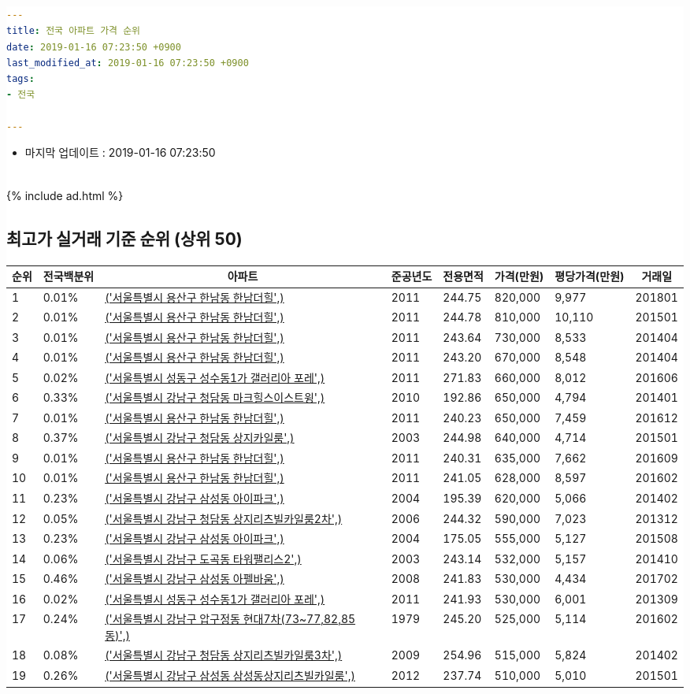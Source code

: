 ```yaml
---
title: 전국 아파트 가격 순위
date: 2019-01-16 07:23:50 +0900
last_modified_at: 2019-01-16 07:23:50 +0900
tags:
- 전국

---
```


* 마지막 업데이트 : 2019-01-16 07:23:50

<br>
{% include ad.html %}
<br>

## 최고가 실거래 기준 순위 (상위 50)


|순위|전국백분위|아파트|준공년도|전용면적|가격(만원)|평당가격(만원)|거래일|
|---|---|---|---|---|---|---|---|
|1|0.01%|[('서울특별시 용산구 한남동 한남더힐',)](https://search.naver.com/search.naver?query=%28%27%EC%84%9C%EC%9A%B8%ED%8A%B9%EB%B3%84%EC%8B%9C+%EC%9A%A9%EC%82%B0%EA%B5%AC+%ED%95%9C%EB%82%A8%EB%8F%99+%ED%95%9C%EB%82%A8%EB%8D%94%ED%9E%90%27%2C%29)|2011|244.75|820,000|9,977|201801|
|2|0.01%|[('서울특별시 용산구 한남동 한남더힐',)](https://search.naver.com/search.naver?query=%28%27%EC%84%9C%EC%9A%B8%ED%8A%B9%EB%B3%84%EC%8B%9C+%EC%9A%A9%EC%82%B0%EA%B5%AC+%ED%95%9C%EB%82%A8%EB%8F%99+%ED%95%9C%EB%82%A8%EB%8D%94%ED%9E%90%27%2C%29)|2011|244.78|810,000|10,110|201501|
|3|0.01%|[('서울특별시 용산구 한남동 한남더힐',)](https://search.naver.com/search.naver?query=%28%27%EC%84%9C%EC%9A%B8%ED%8A%B9%EB%B3%84%EC%8B%9C+%EC%9A%A9%EC%82%B0%EA%B5%AC+%ED%95%9C%EB%82%A8%EB%8F%99+%ED%95%9C%EB%82%A8%EB%8D%94%ED%9E%90%27%2C%29)|2011|243.64|730,000|8,533|201404|
|4|0.01%|[('서울특별시 용산구 한남동 한남더힐',)](https://search.naver.com/search.naver?query=%28%27%EC%84%9C%EC%9A%B8%ED%8A%B9%EB%B3%84%EC%8B%9C+%EC%9A%A9%EC%82%B0%EA%B5%AC+%ED%95%9C%EB%82%A8%EB%8F%99+%ED%95%9C%EB%82%A8%EB%8D%94%ED%9E%90%27%2C%29)|2011|243.20|670,000|8,548|201404|
|5|0.02%|[('서울특별시 성동구 성수동1가 갤러리아 포레',)](https://search.naver.com/search.naver?query=%28%27%EC%84%9C%EC%9A%B8%ED%8A%B9%EB%B3%84%EC%8B%9C+%EC%84%B1%EB%8F%99%EA%B5%AC+%EC%84%B1%EC%88%98%EB%8F%991%EA%B0%80+%EA%B0%A4%EB%9F%AC%EB%A6%AC%EC%95%84+%ED%8F%AC%EB%A0%88%27%2C%29)|2011|271.83|660,000|8,012|201606|
|6|0.33%|[('서울특별시 강남구 청담동 마크힐스이스트윙',)](https://search.naver.com/search.naver?query=%28%27%EC%84%9C%EC%9A%B8%ED%8A%B9%EB%B3%84%EC%8B%9C+%EA%B0%95%EB%82%A8%EA%B5%AC+%EC%B2%AD%EB%8B%B4%EB%8F%99+%EB%A7%88%ED%81%AC%ED%9E%90%EC%8A%A4%EC%9D%B4%EC%8A%A4%ED%8A%B8%EC%9C%99%27%2C%29)|2010|192.86|650,000|4,794|201401|
|7|0.01%|[('서울특별시 용산구 한남동 한남더힐',)](https://search.naver.com/search.naver?query=%28%27%EC%84%9C%EC%9A%B8%ED%8A%B9%EB%B3%84%EC%8B%9C+%EC%9A%A9%EC%82%B0%EA%B5%AC+%ED%95%9C%EB%82%A8%EB%8F%99+%ED%95%9C%EB%82%A8%EB%8D%94%ED%9E%90%27%2C%29)|2011|240.23|650,000|7,459|201612|
|8|0.37%|[('서울특별시 강남구 청담동 상지카일룸',)](https://search.naver.com/search.naver?query=%28%27%EC%84%9C%EC%9A%B8%ED%8A%B9%EB%B3%84%EC%8B%9C+%EA%B0%95%EB%82%A8%EA%B5%AC+%EC%B2%AD%EB%8B%B4%EB%8F%99+%EC%83%81%EC%A7%80%EC%B9%B4%EC%9D%BC%EB%A3%B8%27%2C%29)|2003|244.98|640,000|4,714|201501|
|9|0.01%|[('서울특별시 용산구 한남동 한남더힐',)](https://search.naver.com/search.naver?query=%28%27%EC%84%9C%EC%9A%B8%ED%8A%B9%EB%B3%84%EC%8B%9C+%EC%9A%A9%EC%82%B0%EA%B5%AC+%ED%95%9C%EB%82%A8%EB%8F%99+%ED%95%9C%EB%82%A8%EB%8D%94%ED%9E%90%27%2C%29)|2011|240.31|635,000|7,662|201609|
|10|0.01%|[('서울특별시 용산구 한남동 한남더힐',)](https://search.naver.com/search.naver?query=%28%27%EC%84%9C%EC%9A%B8%ED%8A%B9%EB%B3%84%EC%8B%9C+%EC%9A%A9%EC%82%B0%EA%B5%AC+%ED%95%9C%EB%82%A8%EB%8F%99+%ED%95%9C%EB%82%A8%EB%8D%94%ED%9E%90%27%2C%29)|2011|241.05|628,000|8,597|201602|
|11|0.23%|[('서울특별시 강남구 삼성동 아이파크',)](https://search.naver.com/search.naver?query=%28%27%EC%84%9C%EC%9A%B8%ED%8A%B9%EB%B3%84%EC%8B%9C+%EA%B0%95%EB%82%A8%EA%B5%AC+%EC%82%BC%EC%84%B1%EB%8F%99+%EC%95%84%EC%9D%B4%ED%8C%8C%ED%81%AC%27%2C%29)|2004|195.39|620,000|5,066|201402|
|12|0.05%|[('서울특별시 강남구 청담동 상지리츠빌카일룸2차',)](https://search.naver.com/search.naver?query=%28%27%EC%84%9C%EC%9A%B8%ED%8A%B9%EB%B3%84%EC%8B%9C+%EA%B0%95%EB%82%A8%EA%B5%AC+%EC%B2%AD%EB%8B%B4%EB%8F%99+%EC%83%81%EC%A7%80%EB%A6%AC%EC%B8%A0%EB%B9%8C%EC%B9%B4%EC%9D%BC%EB%A3%B82%EC%B0%A8%27%2C%29)|2006|244.32|590,000|7,023|201312|
|13|0.23%|[('서울특별시 강남구 삼성동 아이파크',)](https://search.naver.com/search.naver?query=%28%27%EC%84%9C%EC%9A%B8%ED%8A%B9%EB%B3%84%EC%8B%9C+%EA%B0%95%EB%82%A8%EA%B5%AC+%EC%82%BC%EC%84%B1%EB%8F%99+%EC%95%84%EC%9D%B4%ED%8C%8C%ED%81%AC%27%2C%29)|2004|175.05|555,000|5,127|201508|
|14|0.06%|[('서울특별시 강남구 도곡동 타워팰리스2',)](https://search.naver.com/search.naver?query=%28%27%EC%84%9C%EC%9A%B8%ED%8A%B9%EB%B3%84%EC%8B%9C+%EA%B0%95%EB%82%A8%EA%B5%AC+%EB%8F%84%EA%B3%A1%EB%8F%99+%ED%83%80%EC%9B%8C%ED%8C%B0%EB%A6%AC%EC%8A%A42%27%2C%29)|2003|243.14|532,000|5,157|201410|
|15|0.46%|[('서울특별시 강남구 삼성동 아펠바움',)](https://search.naver.com/search.naver?query=%28%27%EC%84%9C%EC%9A%B8%ED%8A%B9%EB%B3%84%EC%8B%9C+%EA%B0%95%EB%82%A8%EA%B5%AC+%EC%82%BC%EC%84%B1%EB%8F%99+%EC%95%84%ED%8E%A0%EB%B0%94%EC%9B%80%27%2C%29)|2008|241.83|530,000|4,434|201702|
|16|0.02%|[('서울특별시 성동구 성수동1가 갤러리아 포레',)](https://search.naver.com/search.naver?query=%28%27%EC%84%9C%EC%9A%B8%ED%8A%B9%EB%B3%84%EC%8B%9C+%EC%84%B1%EB%8F%99%EA%B5%AC+%EC%84%B1%EC%88%98%EB%8F%991%EA%B0%80+%EA%B0%A4%EB%9F%AC%EB%A6%AC%EC%95%84+%ED%8F%AC%EB%A0%88%27%2C%29)|2011|241.93|530,000|6,001|201309|
|17|0.24%|[('서울특별시 강남구 압구정동 현대7차(73~77,82,85동)',)](https://search.naver.com/search.naver?query=%28%27%EC%84%9C%EC%9A%B8%ED%8A%B9%EB%B3%84%EC%8B%9C+%EA%B0%95%EB%82%A8%EA%B5%AC+%EC%95%95%EA%B5%AC%EC%A0%95%EB%8F%99+%ED%98%84%EB%8C%807%EC%B0%A8%2873%7E77%2C82%2C85%EB%8F%99%29%27%2C%29)|1979|245.20|525,000|5,114|201602|
|18|0.08%|[('서울특별시 강남구 청담동 상지리츠빌카일룸3차',)](https://search.naver.com/search.naver?query=%28%27%EC%84%9C%EC%9A%B8%ED%8A%B9%EB%B3%84%EC%8B%9C+%EA%B0%95%EB%82%A8%EA%B5%AC+%EC%B2%AD%EB%8B%B4%EB%8F%99+%EC%83%81%EC%A7%80%EB%A6%AC%EC%B8%A0%EB%B9%8C%EC%B9%B4%EC%9D%BC%EB%A3%B83%EC%B0%A8%27%2C%29)|2009|254.96|515,000|5,824|201402|
|19|0.26%|[('서울특별시 강남구 삼성동 삼성동상지리츠빌카일룸',)](https://search.naver.com/search.naver?query=%28%27%EC%84%9C%EC%9A%B8%ED%8A%B9%EB%B3%84%EC%8B%9C+%EA%B0%95%EB%82%A8%EA%B5%AC+%EC%82%BC%EC%84%B1%EB%8F%99+%EC%82%BC%EC%84%B1%EB%8F%99%EC%83%81%EC%A7%80%EB%A6%AC%EC%B8%A0%EB%B9%8C%EC%B9%B4%EC%9D%BC%EB%A3%B8%27%2C%29)|2012|237.74|510,000|5,010|201501|